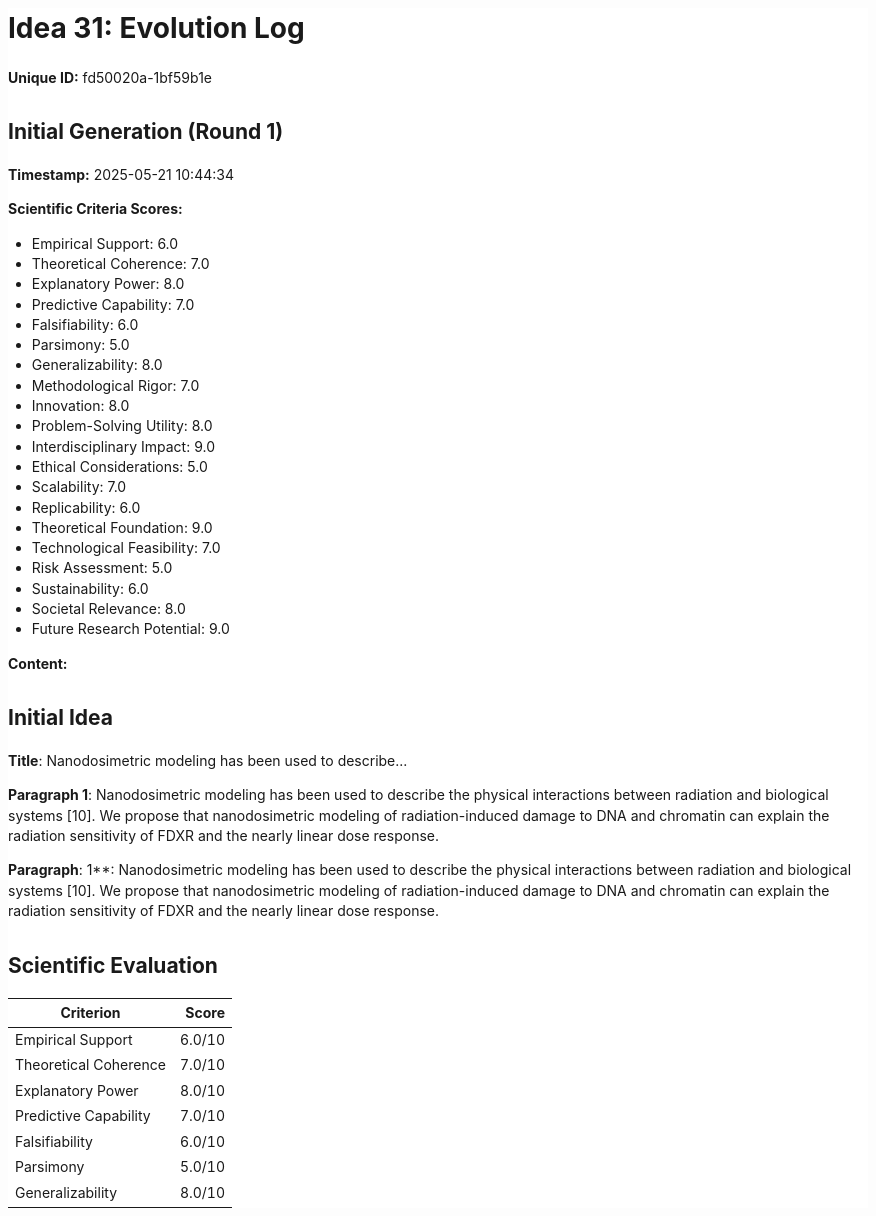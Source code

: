 # Idea 31: Evolution Log

**Unique ID:** fd50020a-1bf59b1e

## Initial Generation (Round 1)

**Timestamp:** 2025-05-21 10:44:34

**Scientific Criteria Scores:**

- Empirical Support: 6.0
- Theoretical Coherence: 7.0
- Explanatory Power: 8.0
- Predictive Capability: 7.0
- Falsifiability: 6.0
- Parsimony: 5.0
- Generalizability: 8.0
- Methodological Rigor: 7.0
- Innovation: 8.0
- Problem-Solving Utility: 8.0
- Interdisciplinary Impact: 9.0
- Ethical Considerations: 5.0
- Scalability: 7.0
- Replicability: 6.0
- Theoretical Foundation: 9.0
- Technological Feasibility: 7.0
- Risk Assessment: 5.0
- Sustainability: 6.0
- Societal Relevance: 8.0
- Future Research Potential: 9.0

**Content:**

## Initial Idea

**Title**: Nanodosimetric modeling has been used to describe...

**Paragraph 1**: Nanodosimetric modeling has been used to describe the physical interactions between radiation and biological systems [10]. We propose that nanodosimetric modeling of radiation-induced damage to DNA and chromatin can explain the radiation sensitivity of FDXR and the nearly linear dose response.

**Paragraph**: 1**: Nanodosimetric modeling has been used to describe the physical interactions between radiation and biological systems [10]. We propose that nanodosimetric modeling of radiation-induced damage to DNA and chromatin can explain the radiation sensitivity of FDXR and the nearly linear dose response.

## Scientific Evaluation

| Criterion | Score |
|---|---:|
| Empirical Support | 6.0/10 |
| Theoretical Coherence | 7.0/10 |
| Explanatory Power | 8.0/10 |
| Predictive Capability | 7.0/10 |
| Falsifiability | 6.0/10 |
| Parsimony | 5.0/10 |
| Generalizability | 8.0/10 |